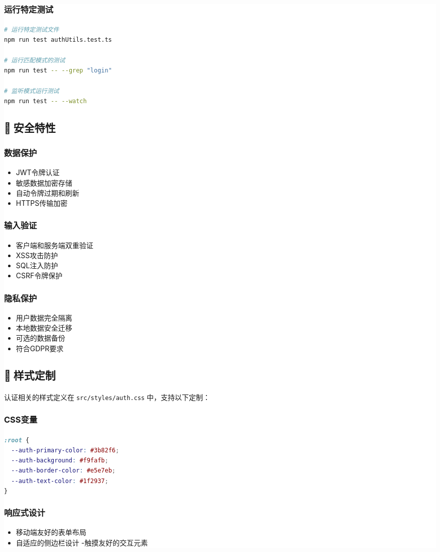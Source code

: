 ### 运行特定测试
```bash
# 运行特定测试文件
npm run test authUtils.test.ts

# 运行匹配模式的测试
npm run test -- --grep "login"

# 监听模式运行测试
npm run test -- --watch
```

## 🔐 安全特性

### 数据保护
- JWT令牌认证
- 敏感数据加密存储
- 自动令牌过期和刷新
- HTTPS传输加密

### 输入验证
- 客户端和服务端双重验证
- XSS攻击防护
- SQL注入防护
- CSRF令牌保护

### 隐私保护
- 用户数据完全隔离
- 本地数据安全迁移
- 可选的数据备份
- 符合GDPR要求

## 🎨 样式定制

认证相关的样式定义在 `src/styles/auth.css` 中，支持以下定制：

### CSS变量
```css
:root {
  --auth-primary-color: #3b82f6;
  --auth-background: #f9fafb;
  --auth-border-color: #e5e7eb;
  --auth-text-color: #1f2937;
}
```

### 响应式设计
- 移动端友好的表单布局
- 自适应的侧边栏设计
-触摸友好的交互元素
